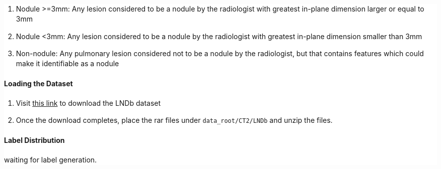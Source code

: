 1. Nodule >=3mm: Any lesion considered to be a nodule by the radiologist with greatest in-plane dimension larger or equal to 3mm
    
2. Nodule <3mm: Any lesion considered to be a nodule by the radiologist with greatest in-plane dimension smaller than 3mm

3. Non-nodule: Any pulmonary lesion considered not to be a nodule by the radiologist, but that contains features which could make it identifiable as a nodule

#### Loading the Dataset

1. Visit [this link](https://lndb.grand-challenge.org/Download/) to download the LNDb dataset

2. Once the download completes, place the rar files under ``data_root/CT2/LNDb`` and unzip the files.

#### Label Distribution

waiting for label generation.